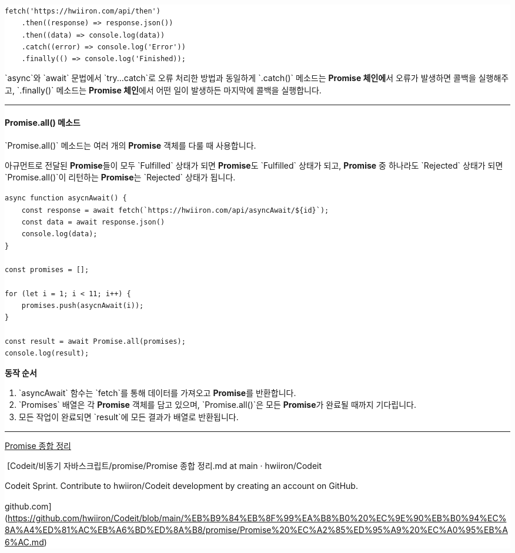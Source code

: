 ```
fetch('https://hwiiron.com/api/then')
    .then((response) => response.json())
    .then((data) => console.log(data))
    .catch((error) => console.log('Error'))
    .finally(() => console.log('Finished));
```

\`async\`와 \`await\` 문법에서 \`try...catch\`로 오류 처리한 방법과 동일하게 \`.catch()\` 메소드는 **Promise 체인에**서 오류가 발생하면 콜백을 실행해주고, \`.finally()\` 메소드는 **Promise 체인**에서 어떤 일이 발생하든 마지막에 콜백을 실행합니다.

---

#### **Promise.all() 메소드**

\`Promise.all()\` 메소드는 여러 개의 **Promise** 객체를 다룰 때 사용합니다.

아규먼트로 전달된 **Promise**들이 모두 \`Fulfilled\` 상태가 되면 **Promise**도 \`Fulfilled\` 상태가 되고, **Promise** 중 하나라도 \`Rejected\` 상태가 되면 \`Promise.all()\`이 리턴하는 **Promise**는 \`Rejected\` 상태가 됩니다.

```
async function asycnAwait() {
    const response = await fetch(`https://hwiiron.com/api/asyncAwait/${id}`);
    const data = await response.json()
    console.log(data);
}

const promises = [];

for (let i = 1; i < 11; i++) {
	promises.push(asycnAwait(i));
}

const result = await Promise.all(promises);
console.log(result);
```

**동작 순서**

1.  \`asyncAwait\` 함수는 \`fetch\`를 통해 데이터를 가져오고 **Promise**를 반환합니다.
2.  \`Promises\` 배열은 각 **Promise** 객체를 담고 있으며, \`Promise.all()\`은 모든 **Promise**가 완료될 때까지 기다립니다.
3.  모든 작업이 완료되면 \`result\`에 모든 결과가 배열로 반환됩니다.

---

[Promise 종합 정리](https://github.com/hwiiron/Codeit/blob/main/%EB%B9%84%EB%8F%99%EA%B8%B0%20%EC%9E%90%EB%B0%94%EC%8A%A4%ED%81%AC%EB%A6%BD%ED%8A%B8/promise/Promise%20%EC%A2%85%ED%95%A9%20%EC%A0%95%EB%A6%AC.md)

 [Codeit/비동기 자바스크립트/promise/Promise 종합 정리.md at main · hwiiron/Codeit

Codeit Sprint. Contribute to hwiiron/Codeit development by creating an account on GitHub.

github.com](https://github.com/hwiiron/Codeit/blob/main/%EB%B9%84%EB%8F%99%EA%B8%B0%20%EC%9E%90%EB%B0%94%EC%8A%A4%ED%81%AC%EB%A6%BD%ED%8A%B8/promise/Promise%20%EC%A2%85%ED%95%A9%20%EC%A0%95%EB%A6%AC.md)